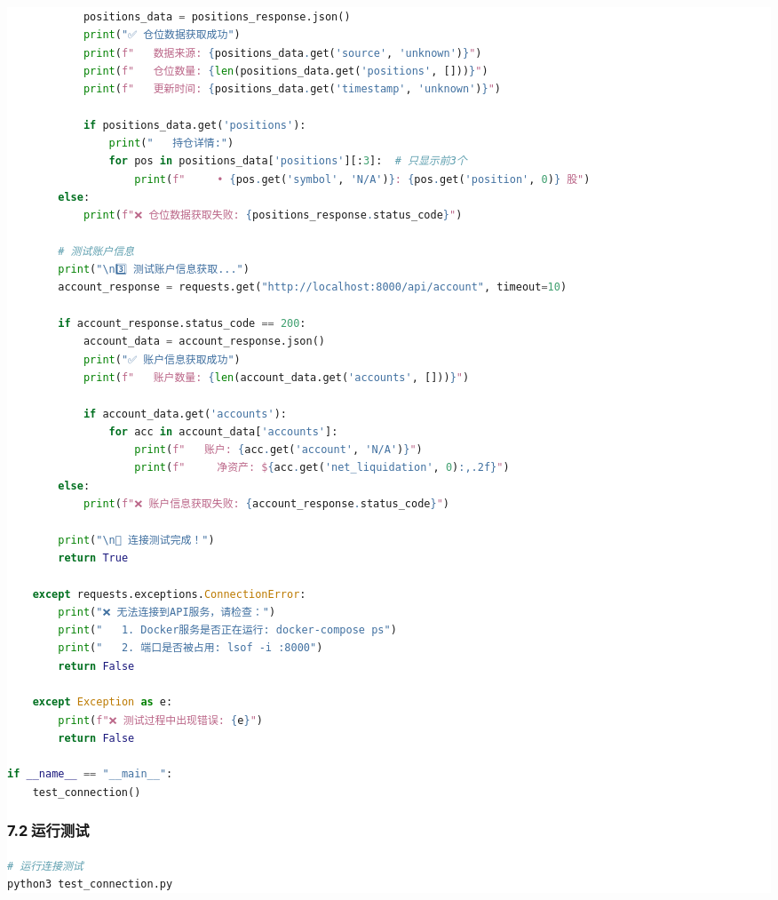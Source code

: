 ```python
            positions_data = positions_response.json()
            print("✅ 仓位数据获取成功")
            print(f"   数据来源: {positions_data.get('source', 'unknown')}")
            print(f"   仓位数量: {len(positions_data.get('positions', []))}")
            print(f"   更新时间: {positions_data.get('timestamp', 'unknown')}")
            
            if positions_data.get('positions'):
                print("   持仓详情:")
                for pos in positions_data['positions'][:3]:  # 只显示前3个
                    print(f"     • {pos.get('symbol', 'N/A')}: {pos.get('position', 0)} 股")
        else:
            print(f"❌ 仓位数据获取失败: {positions_response.status_code}")
            
        # 测试账户信息
        print("\n3️⃣ 测试账户信息获取...")
        account_response = requests.get("http://localhost:8000/api/account", timeout=10)
        
        if account_response.status_code == 200:
            account_data = account_response.json()
            print("✅ 账户信息获取成功")
            print(f"   账户数量: {len(account_data.get('accounts', []))}")
            
            if account_data.get('accounts'):
                for acc in account_data['accounts']:
                    print(f"   账户: {acc.get('account', 'N/A')}")
                    print(f"     净资产: ${acc.get('net_liquidation', 0):,.2f}")
        else:
            print(f"❌ 账户信息获取失败: {account_response.status_code}")
            
        print("\n🎉 连接测试完成！")
        return True
        
    except requests.exceptions.ConnectionError:
        print("❌ 无法连接到API服务，请检查：")
        print("   1. Docker服务是否正在运行: docker-compose ps")
        print("   2. 端口是否被占用: lsof -i :8000")
        return False
        
    except Exception as e:
        print(f"❌ 测试过程中出现错误: {e}")
        return False

if __name__ == "__main__":
    test_connection()
```

### 7.2 运行测试
```bash
# 运行连接测试
python3 test_connection.py
```
